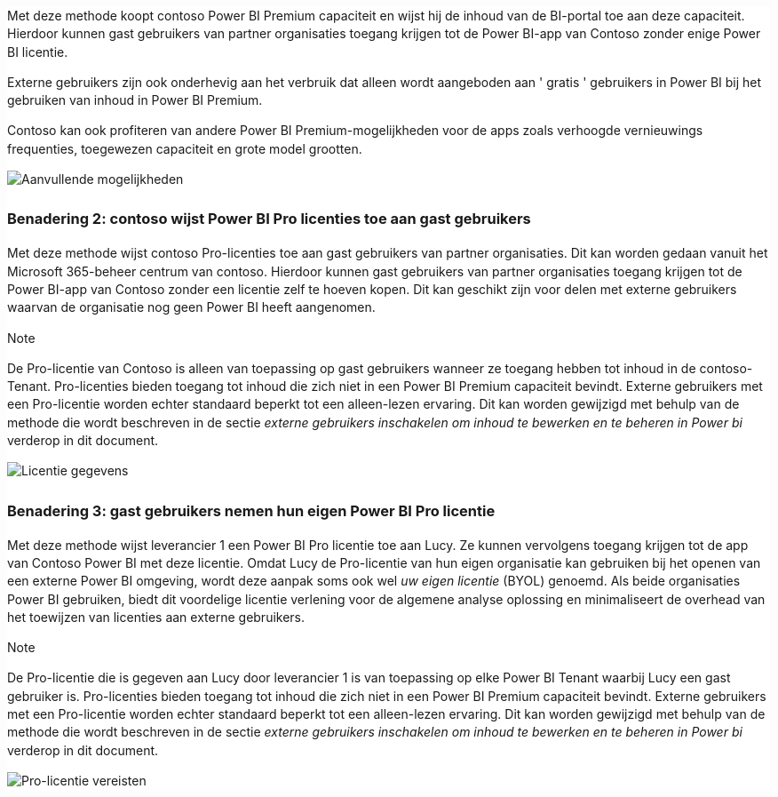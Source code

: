 Met deze methode koopt contoso Power BI Premium capaciteit en wijst hij de inhoud van de BI-portal toe aan deze capaciteit. Hierdoor kunnen gast gebruikers van partner organisaties toegang krijgen tot de Power BI-app van Contoso zonder enige Power BI licentie.

Externe gebruikers zijn ook onderhevig aan het verbruik dat alleen wordt aangeboden aan ' gratis ' gebruikers in Power BI bij het gebruiken van inhoud in Power BI Premium.

Contoso kan ook profiteren van andere Power BI Premium-mogelijkheden voor de apps zoals verhoogde vernieuwings frequenties, toegewezen capaciteit en grote model grootten.

![Aanvullende mogelijkheden](media/whitepaper-azure-b2b-power-bi/whitepaper-azure-b2b-power-bi_24.png)


### <a name="approach-2-contoso-assigns-power-bi-pro-licenses-to-guest-users"></a>Benadering 2: contoso wijst Power BI Pro licenties toe aan gast gebruikers

Met deze methode wijst contoso Pro-licenties toe aan gast gebruikers van partner organisaties. Dit kan worden gedaan vanuit het Microsoft 365-beheer centrum van contoso. Hierdoor kunnen gast gebruikers van partner organisaties toegang krijgen tot de Power BI-app van Contoso zonder een licentie zelf te hoeven kopen. Dit kan geschikt zijn voor delen met externe gebruikers waarvan de organisatie nog geen Power BI heeft aangenomen.

> [!NOTE]
> De Pro-licentie van Contoso is alleen van toepassing op gast gebruikers wanneer ze toegang hebben tot inhoud in de contoso-Tenant. Pro-licenties bieden toegang tot inhoud die zich niet in een Power BI Premium capaciteit bevindt. Externe gebruikers met een Pro-licentie worden echter standaard beperkt tot een alleen-lezen ervaring. Dit kan worden gewijzigd met behulp van de methode die wordt beschreven in de sectie _externe gebruikers inschakelen om inhoud te bewerken en te beheren in Power bi_ verderop in dit document.

![Licentie gegevens](media/whitepaper-azure-b2b-power-bi/whitepaper-azure-b2b-power-bi_25.png)


### <a name="approach-3-guest-users-bring-their-own-power-bi-pro-license"></a>Benadering 3: gast gebruikers nemen hun eigen Power BI Pro licentie

Met deze methode wijst leverancier 1 een Power BI Pro licentie toe aan Lucy. Ze kunnen vervolgens toegang krijgen tot de app van Contoso Power BI met deze licentie. Omdat Lucy de Pro-licentie van hun eigen organisatie kan gebruiken bij het openen van een externe Power BI omgeving, wordt deze aanpak soms ook wel _uw eigen licentie_ (BYOL) genoemd. Als beide organisaties Power BI gebruiken, biedt dit voordelige licentie verlening voor de algemene analyse oplossing en minimaliseert de overhead van het toewijzen van licenties aan externe gebruikers.

> [!NOTE]
> De Pro-licentie die is gegeven aan Lucy door leverancier 1 is van toepassing op elke Power BI Tenant waarbij Lucy een gast gebruiker is. Pro-licenties bieden toegang tot inhoud die zich niet in een Power BI Premium capaciteit bevindt. Externe gebruikers met een Pro-licentie worden echter standaard beperkt tot een alleen-lezen ervaring. Dit kan worden gewijzigd met behulp van de methode die wordt beschreven in de sectie _externe gebruikers inschakelen om inhoud te bewerken en te beheren in Power bi_ verderop in dit document.

![Pro-licentie vereisten](media/whitepaper-azure-b2b-power-bi/whitepaper-azure-b2b-power-bi_26.png)
